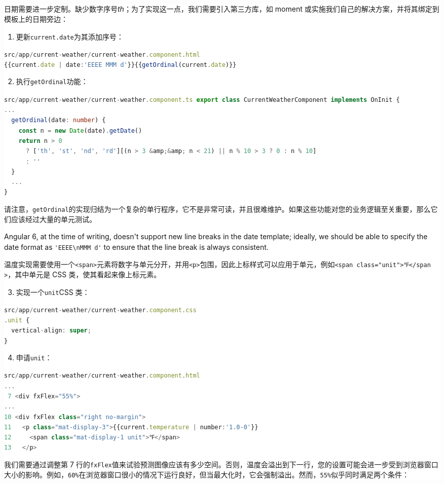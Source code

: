 日期需要进一步定制。缺少数字序号*th*；为了实现这一点，我们需要引入第三方库，如 moment 或实施我们自己的解决方案，并将其绑定到模板上的日期旁边：

1.  更新`current.date`为其添加序号：

```ts
src/app/current-weather/current-weather.component.html
{{current.date | date:'EEEE MMM d'}}{{getOrdinal(current.date)}}
```

2.  执行`getOrdinal`功能：

```ts
src/app/current-weather/current-weather.component.ts export class CurrentWeatherComponent implements OnInit {
...
  getOrdinal(date: number) {
    const n = new Date(date).getDate()
    return n > 0
      ? ['th', 'st', 'nd', 'rd'][(n > 3 &amp;&amp; n < 21) || n % 10 > 3 ? 0 : n % 10]
      : ''
  }
  ...
}
```

请注意，`getOrdinal`的实现归结为一个复杂的单行程序，它不是非常可读，并且很难维护。如果这些功能对您的业务逻辑至关重要，那么它们应该经过大量的单元测试。

Angular 6, at the time of writing, doesn't support new line breaks in the date template; ideally, we should be able to specify the date format as `'EEEE\nMMM d'` to ensure that the line break is always consistent.

温度实现需要使用一个`<span>`元素将数字与单元分开，并用`<p>`包围，因此上标样式可以应用于单元，例如`<span class="unit">℉</span>`，其中单元是 CSS 类，使其看起来像上标元素。

3.  实现一个`unit`CSS 类：

```ts
src/app/current-weather/current-weather.component.css
.unit {
  vertical-align: super;
}
```

4.  申请`unit`：

```ts
src/app/current-weather/current-weather.component.html
...   
 7 <div fxFlex="55%">
...
10 <div fxFlex class="right no-margin">
11   <p class="mat-display-3">{{current.temperature | number:'1.0-0'}}
12     <span class="mat-display-1 unit">℉</span>
13   </p>
```

我们需要通过调整第 7 行的`fxFlex`值来试验预测图像应该有多少空间。否则，温度会溢出到下一行，您的设置可能会进一步受到浏览器窗口大小的影响。例如，`60%`在浏览器窗口很小的情况下运行良好，但当最大化时，它会强制溢出。然而，`55%`似乎同时满足两个条件：

